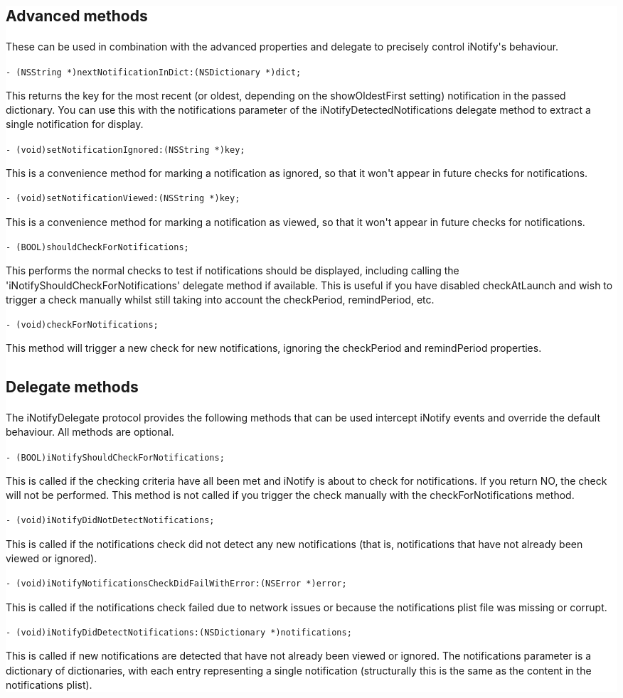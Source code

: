 
Advanced methods
---------------

These can be used in combination with the advanced properties and delegate to precisely control iNotify's behaviour.

    - (NSString *)nextNotificationInDict:(NSDictionary *)dict;

This returns the key for the most recent (or oldest, depending on the showOldestFirst setting) notification in the passed dictionary. You can use this with the notifications parameter of the iNotifyDetectedNotifications delegate method to extract a single notification for display.

    - (void)setNotificationIgnored:(NSString *)key;

This is a convenience method for marking a notification as ignored, so that it won't appear in future checks for notifications.

    - (void)setNotificationViewed:(NSString *)key;

This is a convenience method for marking a notification as viewed, so that it won't appear in future checks for notifications.

    - (BOOL)shouldCheckForNotifications;

This performs the normal checks to test if notifications should be displayed, including calling the 'iNotifyShouldCheckForNotifications' delegate method if available. This is useful if you have disabled checkAtLaunch and wish to trigger a check manually whilst still taking into account the checkPeriod, remindPeriod, etc. 

    - (void)checkForNotifications;

This method will trigger a new check for new notifications, ignoring the checkPeriod and remindPeriod properties.


Delegate methods
---------------

The iNotifyDelegate protocol provides the following methods that can be used intercept iNotify events and override the default behaviour. All methods are optional.

    - (BOOL)iNotifyShouldCheckForNotifications;

This is called if the checking criteria have all been met and iNotify is about to check for notifications. If you return NO, the check will not be performed. This method is not called if you trigger the check manually with the checkForNotifications method.

    - (void)iNotifyDidNotDetectNotifications;

This is called if the notifications check did not detect any new notifications (that is, notifications that have not already been viewed or ignored).

    - (void)iNotifyNotificationsCheckDidFailWithError:(NSError *)error;

This is called if the notifications check failed due to network issues or because the notifications plist file was missing or corrupt.

    - (void)iNotifyDidDetectNotifications:(NSDictionary *)notifications;

This is called if new notifications are detected that have not already been viewed or ignored. The notifications parameter is a dictionary of dictionaries, with each entry representing a single notification (structurally this is the same as the content in the notifications plist).
